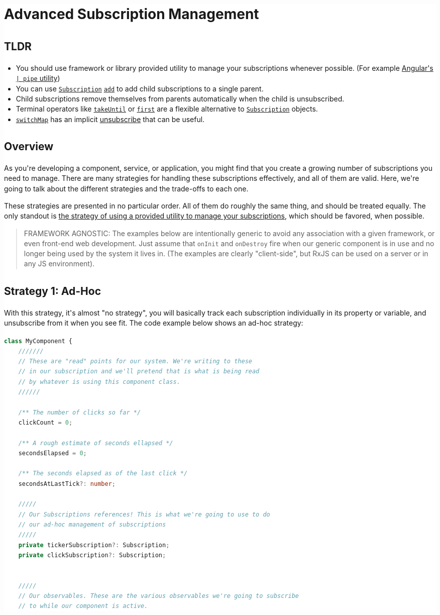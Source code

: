 # Advanced Subscription Management

## TLDR

- You should use framework or library provided utility to manage your subscriptions whenever possible. (For example [Angular's `| pipe` utility](https://angular.io/api/common/AsyncPipe))
- You can use [`Subscription`](API) [`add`](API) to add child subscriptions to a single parent.
- Child subscriptions remove themselves from parents automatically when the child is unsubscribed.
- Terminal operators like [`takeUntil`](API) or [`first`](API) are a flexible alternative to [`Subscription`](API) objects.
- [`switchMap`](API) has an implicit [unsubscribe](GL) that can be useful.

## Overview

As you're developing a component, service, or application, you might find that you create a growing number of subscriptions you need to manage. There are many strategies for handling these subscriptions effectively, and all of them are valid. Here, we're going to talk about the different strategies and the trade-offs to each one.

These strategies are presented in no particular order. All of them do roughly the same thing, and should be treated equally. The only standout is [the strategy of using a provided utility to manage your subscriptions](#strategy-5-using-a-provided-utility), which should be favored, when possible.

> FRAMEWORK AGNOSTIC: The examples below are intentionally generic to avoid any association with a given framework, or even front-end web development. Just assume that `onInit` and `onDestroy` fire when our generic component is in use and no longer being used by the system it lives in. (The examples are clearly "client-side", but RxJS can be used on a server or in any JS environment).

## Strategy 1: Ad-Hoc

With this strategy, it's almost "no strategy", you will basically track each subscription individually in its property or variable, and unsubscribe from it when you see fit. The code example below shows an ad-hoc strategy:


```ts
class MyComponent {
    ///////
    // These are "read" points for our system. We're writing to these
    // in our subscription and we'll pretend that is what is being read
    // by whatever is using this component class.
    //////

    /** The number of clicks so far */
    clickCount = 0;

    /** A rough estimate of seconds ellapsed */
    secondsElapsed = 0;

    /** The seconds elapsed as of the last click */
    secondsAtLastTick?: number;

    /////
    // Our Subscriptions references! This is what we're going to use to do 
    // our ad-hoc management of subscriptions
    /////
    private tickerSubscription?: Subscription;
    private clickSubscription?: Subscription;


    /////
    // Our observables. These are the various observables we're going to subscribe
    // to while our component is active.
```